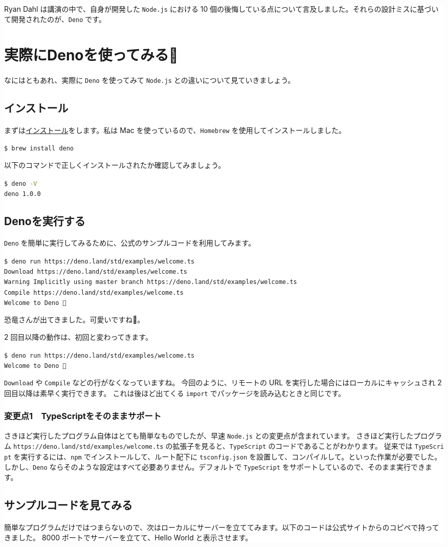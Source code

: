 Ryan Dahl は講演の中で、自身が開発した `Node.js` における 10 個の後悔している点について言及しました。それらの設計ミスに基づいて開発されたのが、`Deno` です。

# 実際にDenoを使ってみる🦕
なにはともあれ、実際に `Deno` を使ってみて `Node.js` との違いについて見ていきましょう。

## インストール
まずは[インストール](https://deno.land/#installation)をします。私は Mac を使っているので、`Homebrew` を使用してインストールしました。

```sh
$ brew install deno
```

以下のコマンドで正しくインストールされたか確認してみましょう。

```sh
$ deno -V
deno 1.0.0
```

## Denoを実行する
`Deno` を簡単に実行してみるために、公式のサンプルコードを利用してみます。

```sh
$ deno run https://deno.land/std/examples/welcome.ts
Download https://deno.land/std/examples/welcome.ts
Warning Implicitly using master branch https://deno.land/std/examples/welcome.ts
Compile https://deno.land/std/examples/welcome.ts
Welcome to Deno 🦕
```

恐竜さんが出てきました。可愛いですね🦕。

2 回目以降の動作は、初回と変わってきます。

```sh
$ deno run https://deno.land/std/examples/welcome.ts
Welcome to Deno 🦕
```

`Download` や `Compile` などの行がなくなっていますね。
今回のように、リモートの URL を実行した場合にはローカルにキャッシュされ 2 回目以降は素早く実行できます。
これは後ほど出てくる `import` でパッケージを読み込むときと同じです。

### 変更点1　TypeScriptをそのままサポート
さきほど実行したプログラム自体はとても簡単なものでしたが、早速 `Node.js` との変更点が含まれています。
さきほど実行したプログラム `https://deno.land/std/examples/welcome.ts` の拡張子を見ると、`TypeScript` のコードであることがわかります。
従来では `TypeScript` を実行するには、`npm` でインストールして、ルート配下に `tsconfig.json` を設置して、コンパイルして。といった作業が必要でした。
しかし、`Deno` ならそのような設定はすべて必要ありません。デフォルトで `TypeScript` をサポートしているので、そのまま実行できます。

## サンプルコードを見てみる
簡単なプログラムだけではつまらないので、次はローカルにサーバーを立ててみます。以下のコードは公式サイトからのコピペで持ってきました。
8000 ポートでサーバーを立てて、Hello World と表示させます。
